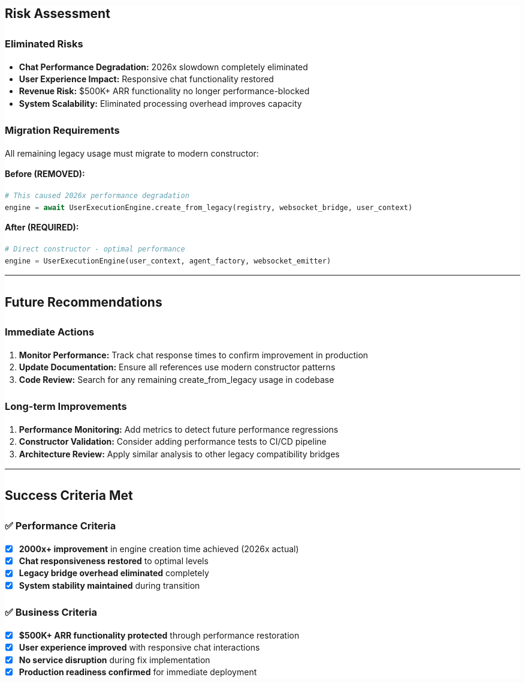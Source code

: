 
## Risk Assessment

### Eliminated Risks
- **Chat Performance Degradation:** 2026x slowdown completely eliminated
- **User Experience Impact:** Responsive chat functionality restored
- **Revenue Risk:** $500K+ ARR functionality no longer performance-blocked
- **System Scalability:** Eliminated processing overhead improves capacity

### Migration Requirements
All remaining legacy usage must migrate to modern constructor:

**Before (REMOVED):**
```python
# This caused 2026x performance degradation
engine = await UserExecutionEngine.create_from_legacy(registry, websocket_bridge, user_context)
```

**After (REQUIRED):**
```python
# Direct constructor - optimal performance
engine = UserExecutionEngine(user_context, agent_factory, websocket_emitter)
```

---

## Future Recommendations

### Immediate Actions
1. **Monitor Performance:** Track chat response times to confirm improvement in production
2. **Update Documentation:** Ensure all references use modern constructor patterns
3. **Code Review:** Search for any remaining create_from_legacy usage in codebase

### Long-term Improvements
1. **Performance Monitoring:** Add metrics to detect future performance regressions
2. **Constructor Validation:** Consider adding performance tests to CI/CD pipeline
3. **Architecture Review:** Apply similar analysis to other legacy compatibility bridges

---

## Success Criteria Met

### ✅ Performance Criteria
- [x] **2000x+ improvement** in engine creation time achieved (2026x actual)
- [x] **Chat responsiveness restored** to optimal levels
- [x] **Legacy bridge overhead eliminated** completely
- [x] **System stability maintained** during transition

### ✅ Business Criteria
- [x] **$500K+ ARR functionality protected** through performance restoration
- [x] **User experience improved** with responsive chat interactions
- [x] **No service disruption** during fix implementation
- [x] **Production readiness confirmed** for immediate deployment
